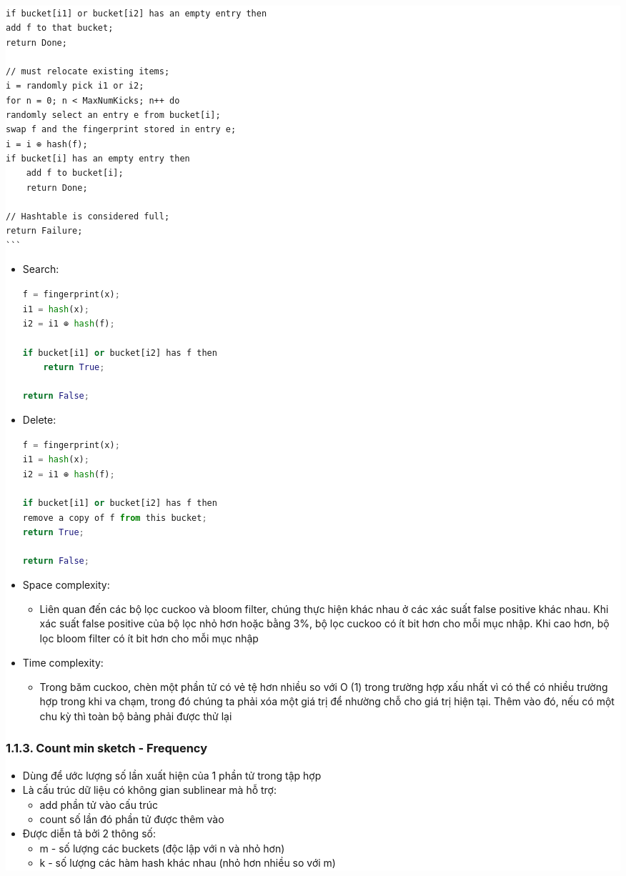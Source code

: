     if bucket[i1] or bucket[i2] has an empty entry then
    add f to that bucket;
    return Done;

    // must relocate existing items;
    i = randomly pick i1 or i2;
    for n = 0; n < MaxNumKicks; n++ do
    randomly select an entry e from bucket[i];
    swap f and the fingerprint stored in entry e;
    i = i ⊕ hash(f);
    if bucket[i] has an empty entry then
        add f to bucket[i];
        return Done;

    // Hashtable is considered full;
    return Failure;
    ```

-   Search:

    ```python
    f = fingerprint(x);
    i1 = hash(x);
    i2 = i1 ⊕ hash(f);

    if bucket[i1] or bucket[i2] has f then
        return True;

    return False;
    ```

-   Delete:

    ```python
    f = fingerprint(x);
    i1 = hash(x);
    i2 = i1 ⊕ hash(f);

    if bucket[i1] or bucket[i2] has f then
    remove a copy of f from this bucket;
    return True;

    return False;
    ```

-   Space complexity:
    -   Liên quan đến các bộ lọc cuckoo và bloom filter, chúng thực hiện khác nhau ở các xác suất false positive khác nhau. Khi xác suất false positive của bộ lọc nhỏ hơn hoặc bằng 3%, bộ lọc cuckoo có ít bit hơn cho mỗi mục nhập. Khi cao hơn, bộ lọc bloom filter có ít bit hơn cho mỗi mục nhập

-   Time complexity:
    -   Trong băm cuckoo, chèn một phần tử có vẻ tệ hơn nhiều so với O (1) trong trường hợp xấu nhất vì có thể có nhiều trường hợp trong khi va chạm, trong đó chúng ta phải xóa một giá trị để nhường chỗ cho giá trị hiện tại. Thêm vào đó, nếu có một chu kỳ thì toàn bộ bảng phải được thử lại

### 1.1.3. Count min sketch - Frequency
-   Dùng để ước lượng số lần xuất hiện của 1 phần tử trong tập hợp
-   Là cấu trúc dữ liệu có không gian sublinear mà hỗ trợ:
    -   add phần tử vào cấu trúc
    -   count số lần đó phần tử được thêm vào
-   Được diễn tả bởi 2 thông số:
    -   m - số lượng các buckets (độc lập với n và nhỏ hơn)
    -   k - số lượng các hàm hash khác nhau (nhỏ hơn nhiều so với m)
